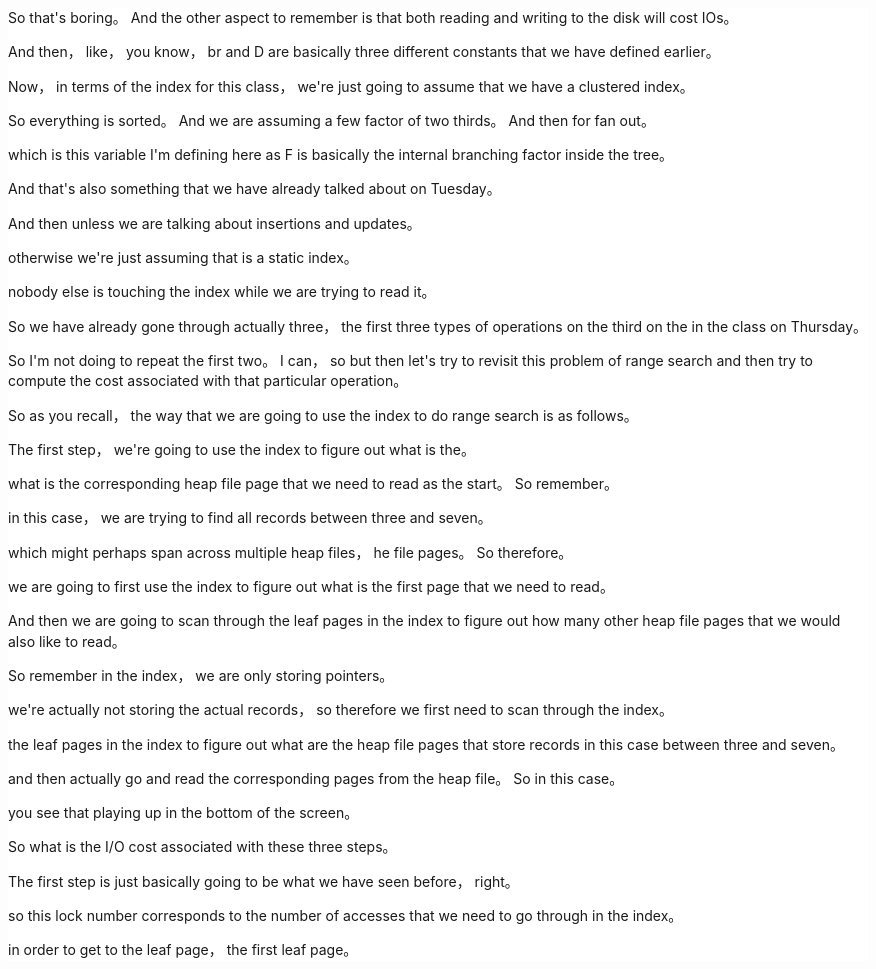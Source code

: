  So that's boring。 And the other aspect to remember is that both reading and writing to the disk will cost IOs。

 And then， like， you know， br and D are basically three different constants that we have defined earlier。

 Now， in terms of the index for this class， we're just going to assume that we have a clustered index。

 So everything is sorted。 And we are assuming a few factor of two thirds。 And then for fan out。

 which is this variable I'm defining here as F is basically the internal branching factor inside the tree。

 And that's also something that we have already talked about on Tuesday。

 And then unless we are talking about insertions and updates。

 otherwise we're just assuming that is a static index。

 nobody else is touching the index while we are trying to read it。

 So we have already gone through actually three， the first three types of operations on the third on the in the class on Thursday。

 So I'm not doing to repeat the first two。 I can， so but then let's try to revisit this problem of range search and then try to compute the cost associated with that particular operation。

 So as you recall， the way that we are going to use the index to do range search is as follows。

 The first step， we're going to use the index to figure out what is the。

 what is the corresponding heap file page that we need to read as the start。 So remember。

 in this case， we are trying to find all records between three and seven。

 which might perhaps span across multiple heap files， he file pages。 So therefore。

 we are going to first use the index to figure out what is the first page that we need to read。

 And then we are going to scan through the leaf pages in the index to figure out how many other heap file pages that we would also like to read。

 So remember in the index， we are only storing pointers。

 we're actually not storing the actual records， so therefore we first need to scan through the index。

 the leaf pages in the index to figure out what are the heap file pages that store records in this case between three and seven。

 and then actually go and read the corresponding pages from the heap file。 So in this case。

 you see that playing up in the bottom of the screen。

 So what is the I/O cost associated with these three steps。

 The first step is just basically going to be what we have seen before， right。

 so this lock number corresponds to the number of accesses that we need to go through in the index。

 in order to get to the leaf page， the first leaf page。
